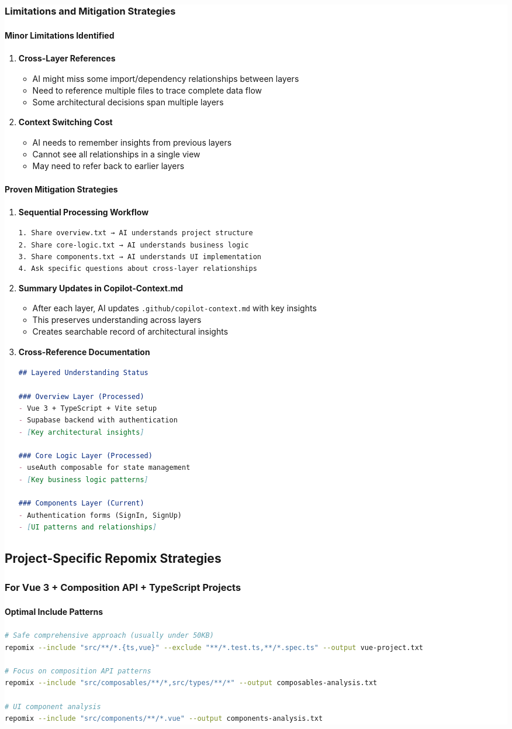 ### Limitations and Mitigation Strategies

#### **Minor Limitations Identified**

1. **Cross-Layer References**
   - AI might miss some import/dependency relationships between layers
   - Need to reference multiple files to trace complete data flow
   - Some architectural decisions span multiple layers

2. **Context Switching Cost**
   - AI needs to remember insights from previous layers
   - Cannot see all relationships in a single view
   - May need to refer back to earlier layers

#### **Proven Mitigation Strategies**

1. **Sequential Processing Workflow**
   ```
   1. Share overview.txt → AI understands project structure
   2. Share core-logic.txt → AI understands business logic
   3. Share components.txt → AI understands UI implementation
   4. Ask specific questions about cross-layer relationships
   ```

2. **Summary Updates in Copilot-Context.md**
   - After each layer, AI updates `.github/copilot-context.md` with key insights
   - This preserves understanding across layers
   - Creates searchable record of architectural insights

3. **Cross-Reference Documentation**
   ```markdown
   ## Layered Understanding Status
   
   ### Overview Layer (Processed)
   - Vue 3 + TypeScript + Vite setup
   - Supabase backend with authentication
   - [Key architectural insights]
   
   ### Core Logic Layer (Processed)  
   - useAuth composable for state management
   - [Key business logic patterns]
   
   ### Components Layer (Current)
   - Authentication forms (SignIn, SignUp)
   - [UI patterns and relationships]
   ```

## Project-Specific Repomix Strategies

### For Vue 3 + Composition API + TypeScript Projects

#### **Optimal Include Patterns**
```bash
# Safe comprehensive approach (usually under 50KB)
repomix --include "src/**/*.{ts,vue}" --exclude "**/*.test.ts,**/*.spec.ts" --output vue-project.txt

# Focus on composition API patterns
repomix --include "src/composables/**/*,src/types/**/*" --output composables-analysis.txt

# UI component analysis
repomix --include "src/components/**/*.vue" --output components-analysis.txt
```
